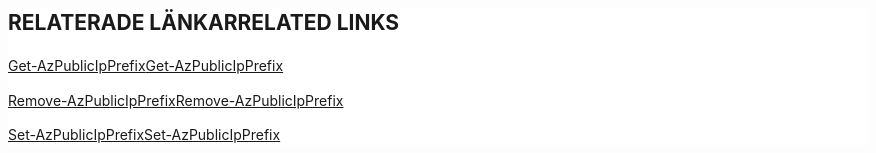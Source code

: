 ## <span data-ttu-id="05d71-152">RELATERADE LÄNKAR</span><span class="sxs-lookup"><span data-stu-id="05d71-152">RELATED LINKS</span></span>

[<span data-ttu-id="05d71-153">Get-AzPublicIpPrefix</span><span class="sxs-lookup"><span data-stu-id="05d71-153">Get-AzPublicIpPrefix</span></span>](./Get-AzPublicIpPrefix.md)

[<span data-ttu-id="05d71-154">Remove-AzPublicIpPrefix</span><span class="sxs-lookup"><span data-stu-id="05d71-154">Remove-AzPublicIpPrefix</span></span>](./Remove-AzPublicIpPrefix.md)

[<span data-ttu-id="05d71-155">Set-AzPublicIpPrefix</span><span class="sxs-lookup"><span data-stu-id="05d71-155">Set-AzPublicIpPrefix</span></span>](./Set-AzPublicIpPrefix.md)
